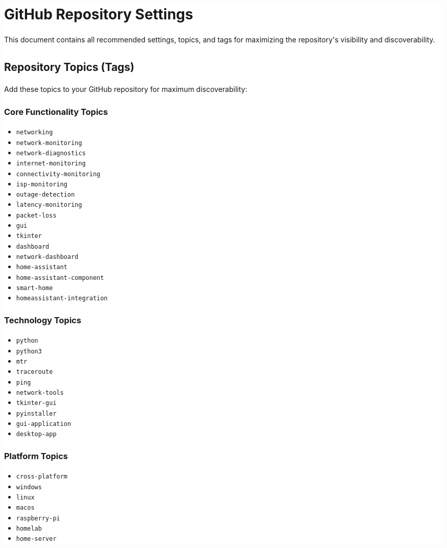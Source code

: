 # GitHub Repository Settings

This document contains all recommended settings, topics, and tags for maximizing the repository's visibility and discoverability.

## Repository Topics (Tags)

Add these topics to your GitHub repository for maximum discoverability:

### Core Functionality Topics
- `networking`
- `network-monitoring`
- `network-diagnostics`
- `internet-monitoring`
- `connectivity-monitoring`
- `isp-monitoring`
- `outage-detection`
- `latency-monitoring`
- `packet-loss`
- `gui`
- `tkinter`
- `dashboard`
- `network-dashboard`
- `home-assistant`
- `home-assistant-component`
- `smart-home`
- `homeassistant-integration`

### Technology Topics
- `python`
- `python3`
- `mtr`
- `traceroute`
- `ping`
- `network-tools`
- `tkinter-gui`
- `pyinstaller`
- `gui-application`
- `desktop-app`

### Platform Topics
- `cross-platform`
- `windows`
- `linux`
- `macos`
- `raspberry-pi`
- `homelab`
- `home-server`
